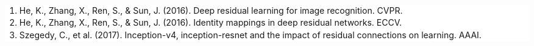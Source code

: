 1. He, K., Zhang, X., Ren, S., & Sun, J. (2016). Deep residual learning for image recognition. CVPR.
2. He, K., Zhang, X., Ren, S., & Sun, J. (2016). Identity mappings in deep residual networks. ECCV.
3. Szegedy, C., et al. (2017). Inception-v4, inception-resnet and the impact of residual connections on learning. AAAI.

